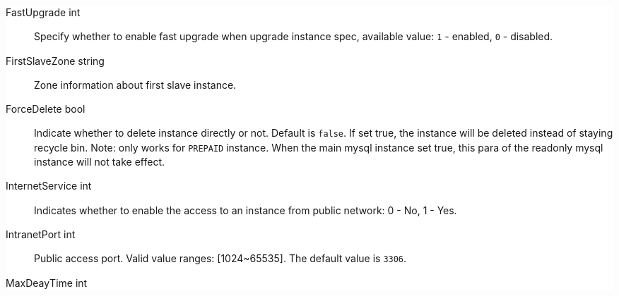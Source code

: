</dd><dt class="property-optional"
            title="Optional">
        <span id="fastupgrade_go">
<a data-swiftype-name="resource-property" data-swiftype-type="text" href="#fastupgrade_go" style="color: inherit; text-decoration: inherit;">Fast<wbr>Upgrade</a>
</span>
        <span class="property-indicator"></span>
        <span class="property-type">int</span>
    </dt>
    <dd><p>Specify whether to enable fast upgrade when upgrade instance spec, available value: <code>1</code> - enabled, <code>0</code> - disabled.</p>
</dd><dt class="property-optional"
            title="Optional">
        <span id="firstslavezone_go">
<a data-swiftype-name="resource-property" data-swiftype-type="text" href="#firstslavezone_go" style="color: inherit; text-decoration: inherit;">First<wbr>Slave<wbr>Zone</a>
</span>
        <span class="property-indicator"></span>
        <span class="property-type">string</span>
    </dt>
    <dd><p>Zone information about first slave instance.</p>
</dd><dt class="property-optional"
            title="Optional">
        <span id="forcedelete_go">
<a data-swiftype-name="resource-property" data-swiftype-type="text" href="#forcedelete_go" style="color: inherit; text-decoration: inherit;">Force<wbr>Delete</a>
</span>
        <span class="property-indicator"></span>
        <span class="property-type">bool</span>
    </dt>
    <dd><p>Indicate whether to delete instance directly or not. Default is <code>false</code>. If set true, the instance will be deleted instead of staying recycle bin. Note: only works for <code>PREPAID</code> instance. When the main mysql instance set true, this para of the readonly mysql instance will not take effect.</p>
</dd><dt class="property-optional"
            title="Optional">
        <span id="internetservice_go">
<a data-swiftype-name="resource-property" data-swiftype-type="text" href="#internetservice_go" style="color: inherit; text-decoration: inherit;">Internet<wbr>Service</a>
</span>
        <span class="property-indicator"></span>
        <span class="property-type">int</span>
    </dt>
    <dd><p>Indicates whether to enable the access to an instance from public network: 0 - No, 1 - Yes.</p>
</dd><dt class="property-optional"
            title="Optional">
        <span id="intranetport_go">
<a data-swiftype-name="resource-property" data-swiftype-type="text" href="#intranetport_go" style="color: inherit; text-decoration: inherit;">Intranet<wbr>Port</a>
</span>
        <span class="property-indicator"></span>
        <span class="property-type">int</span>
    </dt>
    <dd><p>Public access port. Valid value ranges: [1024~65535]. The default value is <code>3306</code>.</p>
</dd><dt class="property-optional"
            title="Optional">
        <span id="maxdeaytime_go">
<a data-swiftype-name="resource-property" data-swiftype-type="text" href="#maxdeaytime_go" style="color: inherit; text-decoration: inherit;">Max<wbr>Deay<wbr>Time</a>
</span>
        <span class="property-indicator"></span>
        <span class="property-type">int</span>